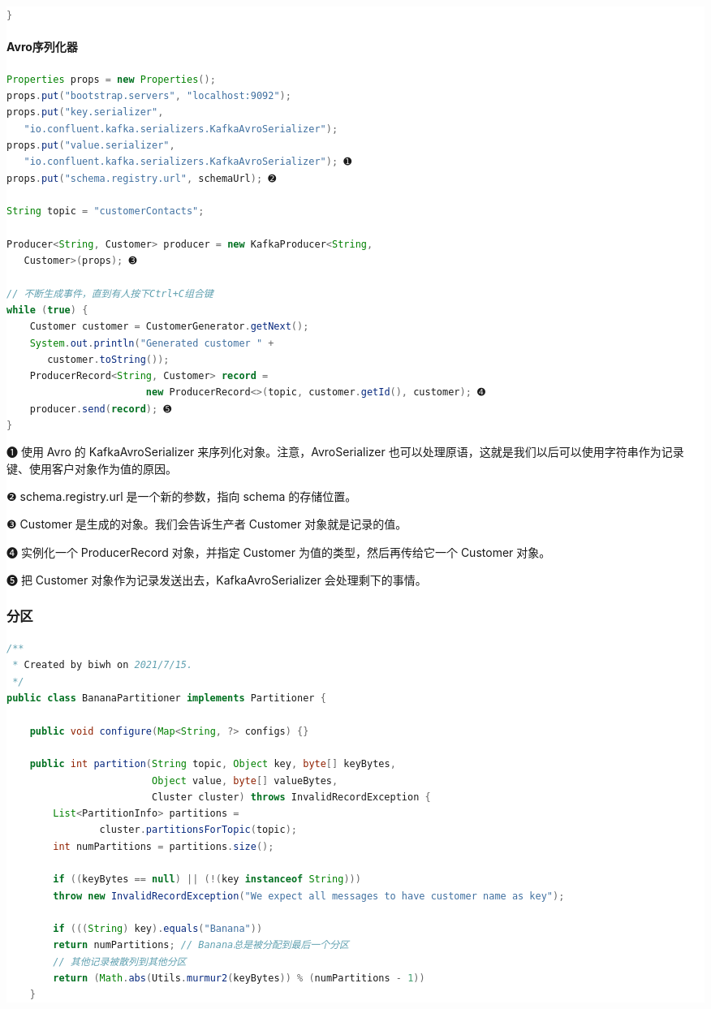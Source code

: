 ```java
}
```

#### Avro序列化器

```java
Properties props = new Properties();
props.put("bootstrap.servers", "localhost:9092");
props.put("key.serializer",
   "io.confluent.kafka.serializers.KafkaAvroSerializer");
props.put("value.serializer",
   "io.confluent.kafka.serializers.KafkaAvroSerializer"); ➊
props.put("schema.registry.url", schemaUrl); ➋

String topic = "customerContacts";

Producer<String, Customer> producer = new KafkaProducer<String,
   Customer>(props); ➌

// 不断生成事件，直到有人按下Ctrl+C组合键
while (true) {
    Customer customer = CustomerGenerator.getNext();
    System.out.println("Generated customer " +
       customer.toString());
    ProducerRecord<String, Customer> record =
                        new ProducerRecord<>(topic, customer.getId(), customer); ➍
    producer.send(record); ➎
}
```

❶ 使用 Avro 的 KafkaAvroSerializer 来序列化对象。注意，AvroSerializer 也可以处理原语，这就是我们以后可以使用字符串作为记录键、使用客户对象作为值的原因。

❷ schema.registry.url 是一个新的参数，指向 schema 的存储位置。

❸ Customer 是生成的对象。我们会告诉生产者 Customer 对象就是记录的值。

❹ 实例化一个 ProducerRecord 对象，并指定 Customer 为值的类型，然后再传给它一个 Customer 对象。

❺ 把 Customer 对象作为记录发送出去，KafkaAvroSerializer 会处理剩下的事情。

### 分区

```java
/**
 * Created by biwh on 2021/7/15.
 */
public class BananaPartitioner implements Partitioner {

    public void configure(Map<String, ?> configs) {}

    public int partition(String topic, Object key, byte[] keyBytes,
                         Object value, byte[] valueBytes,
                         Cluster cluster) throws InvalidRecordException {
        List<PartitionInfo> partitions =
                cluster.partitionsForTopic(topic);
        int numPartitions = partitions.size();

        if ((keyBytes == null) || (!(key instanceof String)))
        throw new InvalidRecordException("We expect all messages to have customer name as key");

        if (((String) key).equals("Banana"))
        return numPartitions; // Banana总是被分配到最后一个分区
        // 其他记录被散列到其他分区
        return (Math.abs(Utils.murmur2(keyBytes)) % (numPartitions - 1))
    }

```